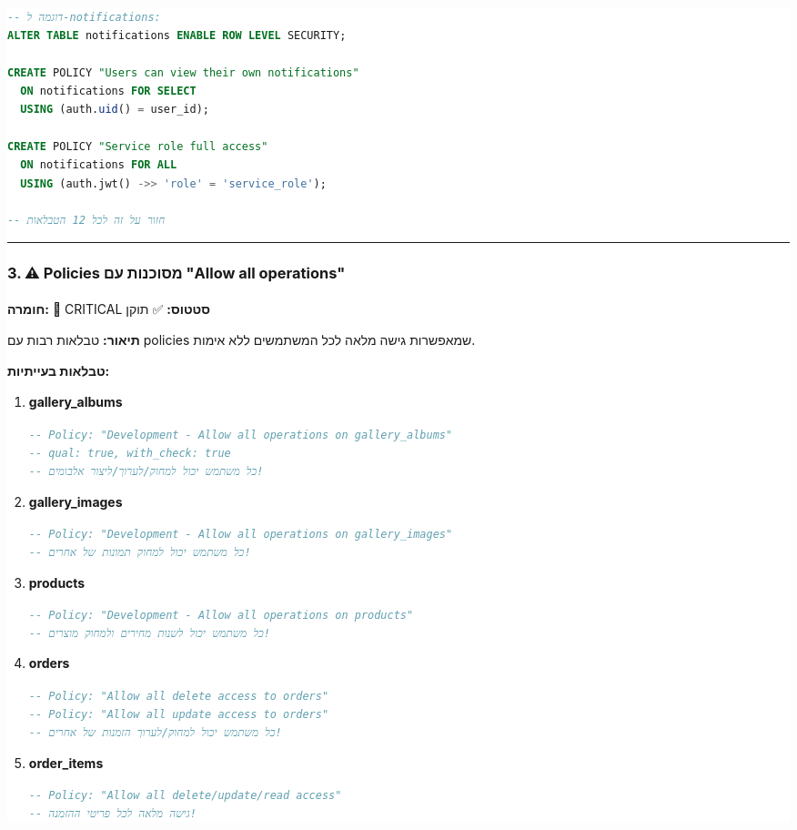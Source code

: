 ```sql
-- דוגמה ל-notifications:
ALTER TABLE notifications ENABLE ROW LEVEL SECURITY;

CREATE POLICY "Users can view their own notifications"
  ON notifications FOR SELECT
  USING (auth.uid() = user_id);

CREATE POLICY "Service role full access"
  ON notifications FOR ALL
  USING (auth.jwt() ->> 'role' = 'service_role');

-- חזור על זה לכל 12 הטבלאות
```

---

### 3. ⚠️ Policies מסוכנות עם "Allow all operations"
**חומרה:** 🔴 CRITICAL
**סטטוס:** ✅ תוקן

**תיאור:**
טבלאות רבות עם policies שמאפשרות גישה מלאה לכל המשתמשים ללא אימות.

**טבלאות בעייתיות:**

1. **gallery_albums**
   ```sql
   -- Policy: "Development - Allow all operations on gallery_albums"
   -- qual: true, with_check: true
   -- כל משתמש יכול למחוק/לערוך/ליצור אלבומים!
   ```

2. **gallery_images**
   ```sql
   -- Policy: "Development - Allow all operations on gallery_images"
   -- כל משתמש יכול למחוק תמונות של אחרים!
   ```

3. **products**
   ```sql
   -- Policy: "Development - Allow all operations on products"
   -- כל משתמש יכול לשנות מחירים ולמחוק מוצרים!
   ```

4. **orders**
   ```sql
   -- Policy: "Allow all delete access to orders"
   -- Policy: "Allow all update access to orders"
   -- כל משתמש יכול למחוק/לערוך הזמנות של אחרים!
   ```

5. **order_items**
   ```sql
   -- Policy: "Allow all delete/update/read access"
   -- גישה מלאה לכל פריטי ההזמנה!
   ```
